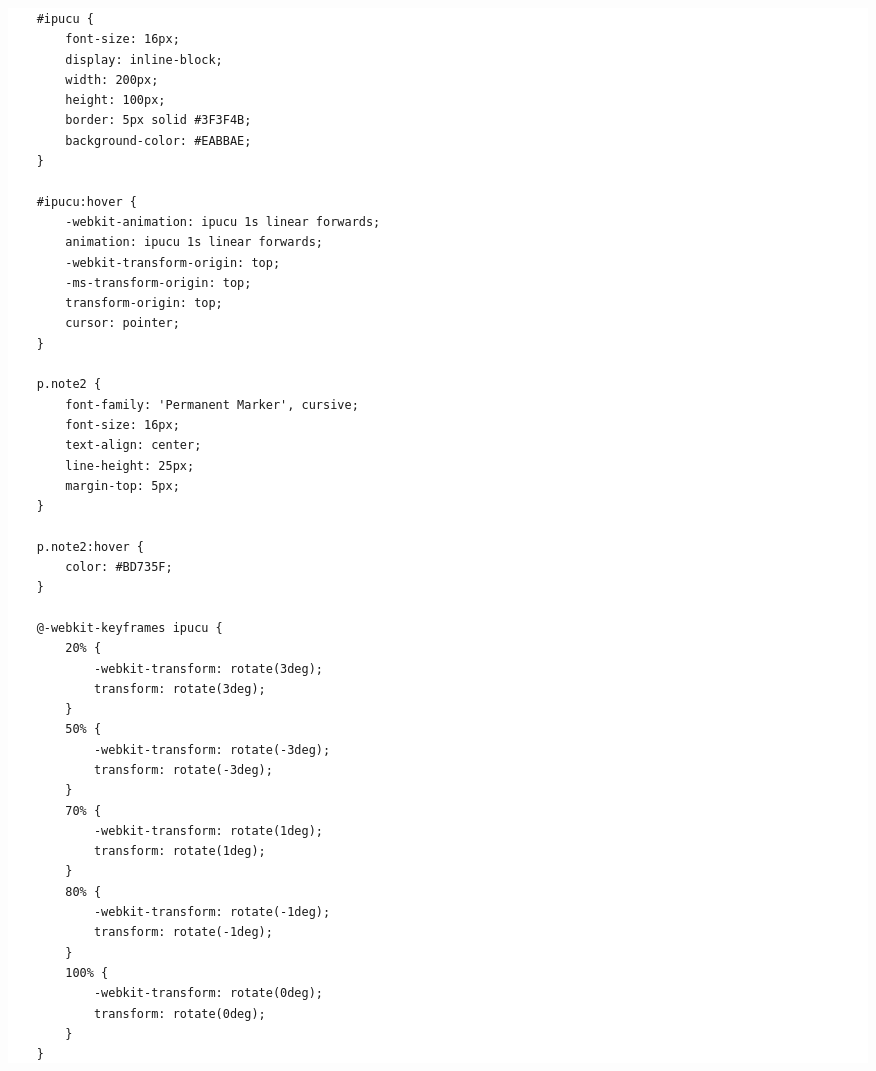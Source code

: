         #ipucu {
            font-size: 16px;
            display: inline-block;
            width: 200px;
            height: 100px;
            border: 5px solid #3F3F4B;
            background-color: #EABBAE;
        }
        
        #ipucu:hover {
            -webkit-animation: ipucu 1s linear forwards;
            animation: ipucu 1s linear forwards;
            -webkit-transform-origin: top;
            -ms-transform-origin: top;
            transform-origin: top;
            cursor: pointer;
        }
        
        p.note2 {
            font-family: 'Permanent Marker', cursive;
            font-size: 16px;
            text-align: center;
            line-height: 25px;
            margin-top: 5px;
        }
        
        p.note2:hover {
            color: #BD735F;
        }
        
        @-webkit-keyframes ipucu {
            20% {
                -webkit-transform: rotate(3deg);
                transform: rotate(3deg);
            }
            50% {
                -webkit-transform: rotate(-3deg);
                transform: rotate(-3deg);
            }
            70% {
                -webkit-transform: rotate(1deg);
                transform: rotate(1deg);
            }
            80% {
                -webkit-transform: rotate(-1deg);
                transform: rotate(-1deg);
            }
            100% {
                -webkit-transform: rotate(0deg);
                transform: rotate(0deg);
            }
        }
        